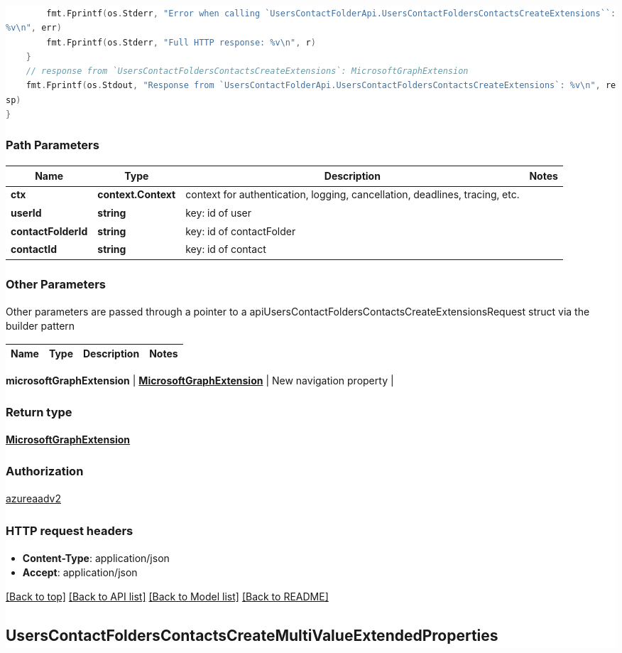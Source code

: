 ```go
        fmt.Fprintf(os.Stderr, "Error when calling `UsersContactFolderApi.UsersContactFoldersContactsCreateExtensions``: %v\n", err)
        fmt.Fprintf(os.Stderr, "Full HTTP response: %v\n", r)
    }
    // response from `UsersContactFoldersContactsCreateExtensions`: MicrosoftGraphExtension
    fmt.Fprintf(os.Stdout, "Response from `UsersContactFolderApi.UsersContactFoldersContactsCreateExtensions`: %v\n", resp)
}
```

### Path Parameters


Name | Type | Description  | Notes
------------- | ------------- | ------------- | -------------
**ctx** | **context.Context** | context for authentication, logging, cancellation, deadlines, tracing, etc.
**userId** | **string** | key: id of user | 
**contactFolderId** | **string** | key: id of contactFolder | 
**contactId** | **string** | key: id of contact | 

### Other Parameters

Other parameters are passed through a pointer to a apiUsersContactFoldersContactsCreateExtensionsRequest struct via the builder pattern


Name | Type | Description  | Notes
------------- | ------------- | ------------- | -------------



 **microsoftGraphExtension** | [**MicrosoftGraphExtension**](MicrosoftGraphExtension.md) | New navigation property | 

### Return type

[**MicrosoftGraphExtension**](MicrosoftGraphExtension.md)

### Authorization

[azureaadv2](../README.md#azureaadv2)

### HTTP request headers

- **Content-Type**: application/json
- **Accept**: application/json

[[Back to top]](#) [[Back to API list]](../README.md#documentation-for-api-endpoints)
[[Back to Model list]](../README.md#documentation-for-models)
[[Back to README]](../README.md)


## UsersContactFoldersContactsCreateMultiValueExtendedProperties
